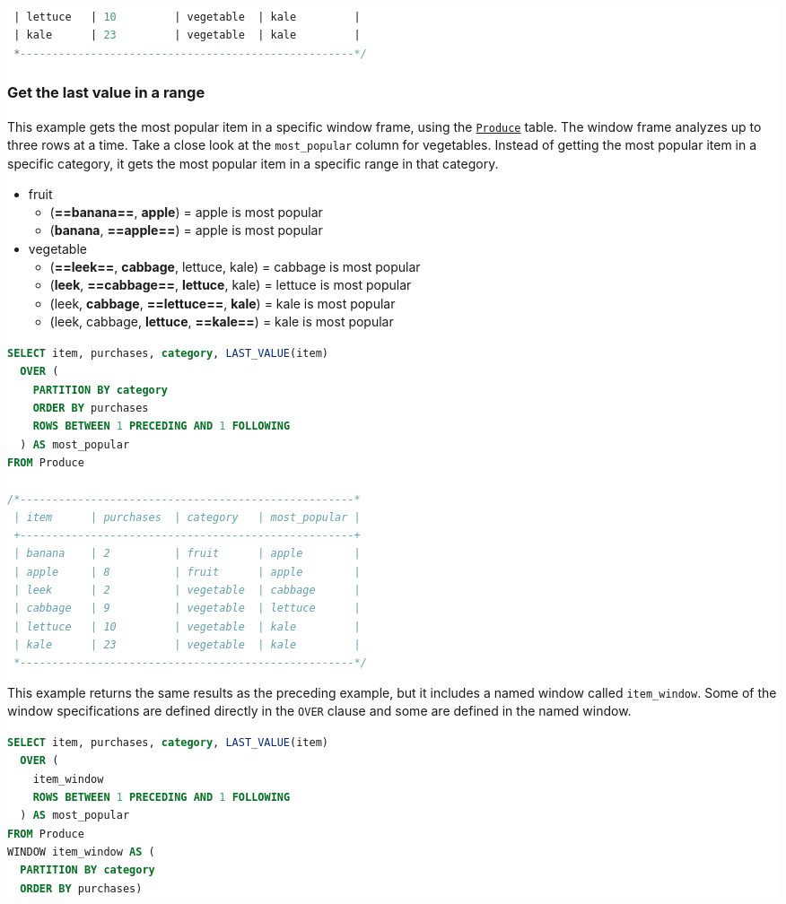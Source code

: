 ```sql
 | lettuce   | 10         | vegetable  | kale         |
 | kale      | 23         | vegetable  | kale         |
 *----------------------------------------------------*/
```

### Get the last value in a range

This example gets the most popular item in a specific window frame, using
the [`Produce`][produce-table] table. The window frame analyzes up to three
rows at a time. Take a close look at the `most_popular` column for vegetables.
Instead of getting the most popular item in a specific category, it gets the
most popular item in a specific range in that category.

+  fruit
   +  (**==banana==**, **apple**) = apple is most popular
   +  (**banana**, **==apple==**) = apple is most popular
+  vegetable
   +  (**==leek==**, **cabbage**, lettuce, kale) = cabbage is most popular
   +  (**leek**, **==cabbage==**, **lettuce**, kale) = lettuce is most popular
   +  (leek, **cabbage**, **==lettuce==**, **kale**) = kale is most popular
   +  (leek, cabbage, **lettuce**, **==kale==**) = kale is most popular

```sql
SELECT item, purchases, category, LAST_VALUE(item)
  OVER (
    PARTITION BY category
    ORDER BY purchases
    ROWS BETWEEN 1 PRECEDING AND 1 FOLLOWING
  ) AS most_popular
FROM Produce

/*----------------------------------------------------*
 | item      | purchases  | category   | most_popular |
 +----------------------------------------------------+
 | banana    | 2          | fruit      | apple        |
 | apple     | 8          | fruit      | apple        |
 | leek      | 2          | vegetable  | cabbage      |
 | cabbage   | 9          | vegetable  | lettuce      |
 | lettuce   | 10         | vegetable  | kale         |
 | kale      | 23         | vegetable  | kale         |
 *----------------------------------------------------*/
```

This example returns the same results as the preceding example, but it includes
a named window called `item_window`. Some of the window specifications are
defined directly in the `OVER` clause and some are defined in the named window.

```sql
SELECT item, purchases, category, LAST_VALUE(item)
  OVER (
    item_window
    ROWS BETWEEN 1 PRECEDING AND 1 FOLLOWING
  ) AS most_popular
FROM Produce
WINDOW item_window AS (
  PARTITION BY category
  ORDER BY purchases)
```


[named-window-rules]: #named_window_rules
[over-clause-def]: #def_over_clause
[window-specs-def]: #def_window_spec
[window-frame-clause-def]: #def_window_frame
[named-windows]: #ref_named_window
[produce-table]: #produce_table
[farm-table]: #farm_table
[employees-table]: #employees_table
[window-functions-compute-grand-total]: #compute_a_grand_total
[window-functions-compute-subtotal]: #compute_a_subtotal
[window-functions-compute-cumulative-sum]: #compute_a_cumulative_sum
[window-functions-compute-moving-avg]: #compute_a_moving_average
[window-functions-compute-item-range]: #compute_the_number_of_items_within_a_range
[window-functions-get-popular-item]: #get_the_most_popular_item_in_each_category
[window-functions-get-last-value-range]: #get_the_last_value_in_a_range
[window-functions-compute-rank]: #compute_rank
[window-functions-use-named-window]: #def_use_named_window
[window-functions-link-to-window]: https://github.com/google/zetasql/blob/master/docs/query-syntax.md#window_clause
[window-functions-link-to-qualify]: https://github.com/google/zetasql/blob/master/docs/query-syntax.md#qualify_clause
[window-functions-link-to-hints]: https://github.com/google/zetasql/blob/master/docs/lexical.md#hints
[navigation-functions-reference]: https://github.com/google/zetasql/blob/master/docs/navigation_functions.md
[numbering-functions-reference]: https://github.com/google/zetasql/blob/master/docs/numbering_functions.md